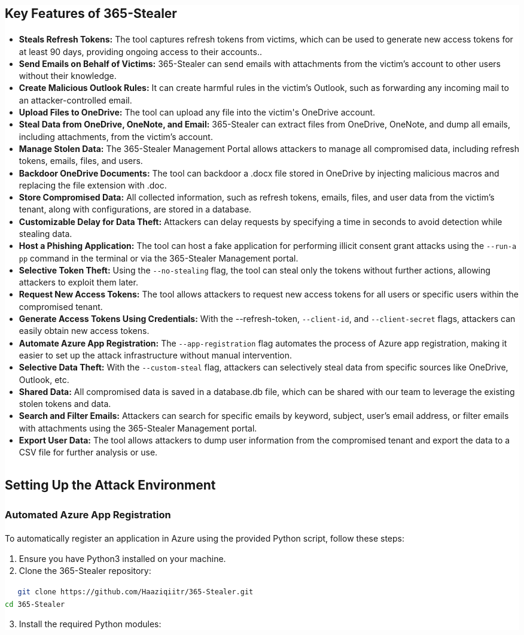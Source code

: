 ## Key Features of 365-Stealer

- **Steals Refresh Tokens:** The tool captures refresh tokens from victims, which can be used to generate new access tokens for at least 90 days, providing ongoing access to their accounts..
- **Send Emails on Behalf of Victims:** 365-Stealer can send emails with attachments from the victim’s account to other users without their knowledge.
- **Create Malicious Outlook Rules:** It can create harmful rules in the victim’s Outlook, such as forwarding any incoming mail to an attacker-controlled email.
- **Upload Files to OneDrive:** The tool can upload any file into the victim's OneDrive account.
- **Steal Data from OneDrive, OneNote, and Email:** 365-Stealer can extract files from OneDrive, OneNote, and dump all emails, including attachments, from the victim’s account.
- **Manage Stolen Data:** The 365-Stealer Management Portal allows attackers to manage all compromised data, including refresh tokens, emails, files, and users.
- **Backdoor OneDrive Documents:** The tool can backdoor a .docx file stored in OneDrive by injecting malicious macros and replacing the file extension with .doc.
- **Store Compromised Data:** All collected information, such as refresh tokens, emails, files, and user data from the victim’s tenant, along with configurations, are stored in a database.
- **Customizable Delay for Data Theft:** Attackers can delay requests by specifying a time in seconds to avoid detection while stealing data.
- **Host a Phishing Application:** The tool can host a fake application for performing illicit consent grant attacks using the `--run-app` command in the terminal or via the 365-Stealer Management portal.
- **Selective Token Theft:** Using the `--no-stealing` flag, the tool can steal only the tokens without further actions, allowing attackers to exploit them later.
- **Request New Access Tokens:** The tool allows attackers to request new access tokens for all users or specific users within the compromised tenant.
- **Generate Access Tokens Using Credentials:** With the --refresh-token, `--client-id`, and `--client-secret` flags, attackers can easily obtain new access tokens.
- **Automate Azure App Registration:** The `--app-registration` flag automates the process of Azure app registration, making it easier to set up the attack infrastructure without manual intervention.
- **Selective Data Theft:** With the `--custom-steal` flag, attackers can selectively steal data from specific sources like OneDrive, Outlook, etc.
- **Shared Data:** All compromised data is saved in a database.db file, which can be shared with our team to leverage the existing stolen tokens and data.
- **Search and Filter Emails:** Attackers can search for specific emails by keyword, subject, user’s email address, or filter emails with attachments using the 365-Stealer Management portal.
- **Export User Data:** The tool allows attackers to dump user information from the compromised tenant and export the data to a CSV file for further analysis or use.

## Setting Up the Attack Environment

### Automated Azure App Registration

To automatically register an application in Azure using the provided Python script, follow these steps:

1. Ensure you have Python3 installed on your machine.
2. Clone the 365-Stealer repository:
```bash
   git clone https://github.com/Haaziqiitr/365-Stealer.git
cd 365-Stealer
```
3. Install the required Python modules:
